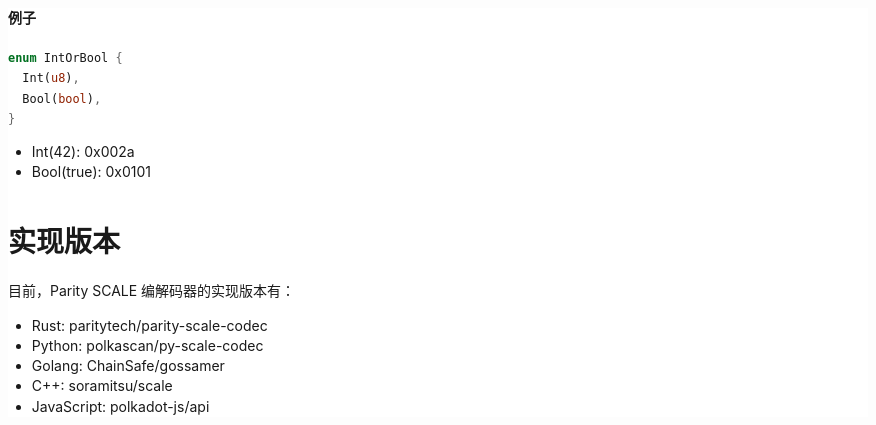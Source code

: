 #### 例子
```rust
enum IntOrBool {
  Int(u8),
  Bool(bool),
}
```

* Int(42): 0x002a
* Bool(true): 0x0101

# 实现版本
目前，Parity SCALE 编解码器的实现版本有：

* Rust: paritytech/parity-scale-codec
* Python: polkascan/py-scale-codec
* Golang: ChainSafe/gossamer
* C++: soramitsu/scale
*  JavaScript: polkadot-js/api
